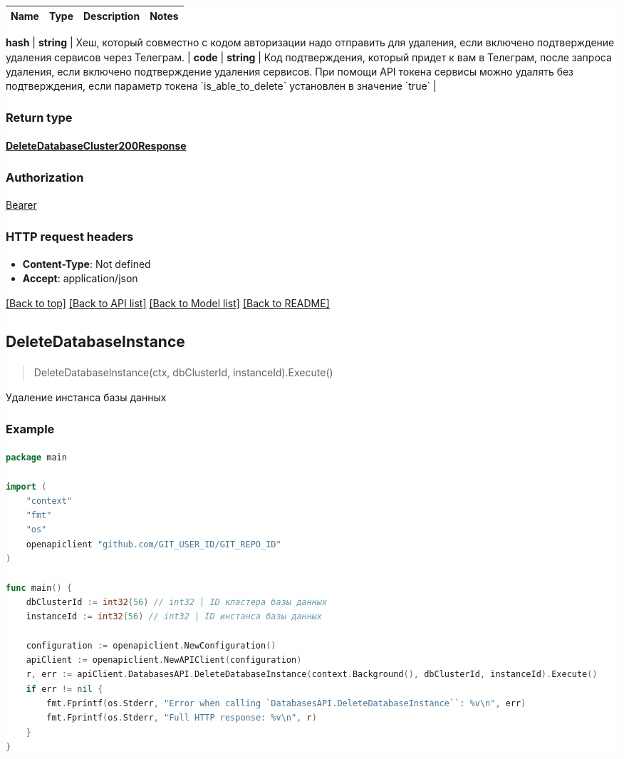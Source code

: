 Name | Type | Description  | Notes
------------- | ------------- | ------------- | -------------

 **hash** | **string** | Хеш, который совместно с кодом авторизации надо отправить для удаления, если включено подтверждение удаления сервисов через Телеграм. | 
 **code** | **string** | Код подтверждения, который придет к вам в Телеграм, после запроса удаления, если включено подтверждение удаления сервисов.  При помощи API токена сервисы можно удалять без подтверждения, если параметр токена &#x60;is_able_to_delete&#x60; установлен в значение &#x60;true&#x60; | 

### Return type

[**DeleteDatabaseCluster200Response**](DeleteDatabaseCluster200Response.md)

### Authorization

[Bearer](../README.md#Bearer)

### HTTP request headers

- **Content-Type**: Not defined
- **Accept**: application/json

[[Back to top]](#) [[Back to API list]](../README.md#documentation-for-api-endpoints)
[[Back to Model list]](../README.md#documentation-for-models)
[[Back to README]](../README.md)


## DeleteDatabaseInstance

> DeleteDatabaseInstance(ctx, dbClusterId, instanceId).Execute()

Удаление инстанса базы данных



### Example

```go
package main

import (
    "context"
    "fmt"
    "os"
    openapiclient "github.com/GIT_USER_ID/GIT_REPO_ID"
)

func main() {
    dbClusterId := int32(56) // int32 | ID кластера базы данных
    instanceId := int32(56) // int32 | ID инстанса базы данных

    configuration := openapiclient.NewConfiguration()
    apiClient := openapiclient.NewAPIClient(configuration)
    r, err := apiClient.DatabasesAPI.DeleteDatabaseInstance(context.Background(), dbClusterId, instanceId).Execute()
    if err != nil {
        fmt.Fprintf(os.Stderr, "Error when calling `DatabasesAPI.DeleteDatabaseInstance``: %v\n", err)
        fmt.Fprintf(os.Stderr, "Full HTTP response: %v\n", r)
    }
}
```
